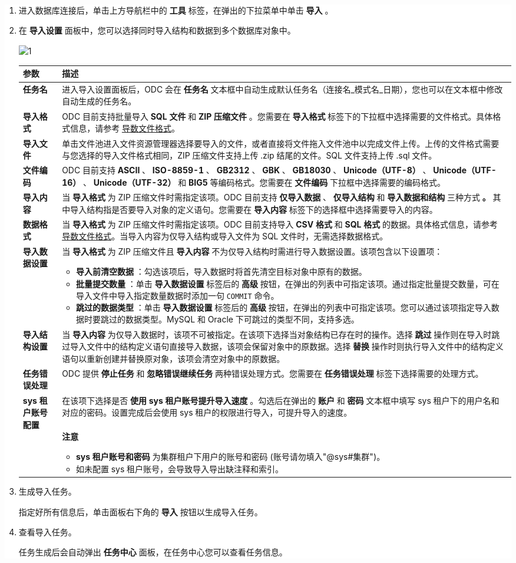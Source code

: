 1. 进入数据库连接后，单击上方导航栏中的 **工具** 标签，在弹出的下拉菜单中单击 **导入** 。

2. 在 **导入设置** 面板中，您可以选择同时导入结构和数据到多个数据库对象中。

   ![1](https://help-static-aliyun-doc.aliyuncs.com/assets/img/zh-CN/7665784361/p263168.png)

   |       参数       |       描述       |
   |----------------|------------------------------------------------------------------------------------------------------------------------------------------------------------------------------------------------------------------------------------------------------------------------------------------------------------------------------------------------------------------------------------------------------------------------------------------------------------------------|
   | **任务名**        | 进入导入设置面板后，ODC 会在 **任务名** 文本框中自动生成默认任务名（连接名_模式名_日期），您也可以在文本框中修改自动生成的任务名。                                                      |
   | **导入格式**       | ODC 目前支持批量导入 **SQL 文件** 和 **ZIP 压缩文件** 。您需要在 **导入格式** 标签下的下拉框中选择需要的文件格式。具体格式信息，请参考 [导数文件格式](../3.exporting-and-importing-data-using-odc/2.derivative-file-format.md)。                                           |
   | **导入文件**       | 单击文件池进入文件资源管理器选择要导入的文件，或者直接将文件拖入文件池中以完成文件上传。上传的文件格式需要与您选择的导入文件格式相同，ZIP 压缩文件支持上传 .zip 结尾的文件。SQL 文件支持上传 .sql 文件。               |
   | **文件编码**       | ODC 目前支持 **ASCII** 、 **ISO-8859-1** 、 **GB2312** 、 **GBK** 、 **GB18030** 、 **Unicode（UTF-8）** 、 **Unicode（UTF-16）** 、 **Unicode（UTF-32）** 和 **BIG5** 等编码格式。您需要在 **文件编码** 下拉框中选择需要的编码格式。                                                    |
   | **导入内容**       | 当 **导入格式** 为 ZIP 压缩文件时需指定该项。ODC 目前支持 **仅导入数据** 、 **仅导入结构** 和 **导入数据和结构** 三种方式 **。** 其中导入结构指是否要导入对象的定义语句。您需要在 **导入内容** 标签下的选择框中选择需要导入的内容。                                            |
   | **数据格式**       | 当 **导入格式** 为 ZIP 压缩文件时需指定该项。ODC 目前支持导入 **CSV 格式** 和 **SQL 格式** 的数据。具体格式信息，请参考 [导数文件格式](../3.exporting-and-importing-data-using-odc/2.derivative-file-format.md)。当导入内容为仅导入结构或导入文件为 SQL 文件时，无需选择数据格式。             |
   | **导入数据设置**     | 当 **导入格式** 为 ZIP 压缩文件且 **导入内容** 不为仅导入结构时需进行导入数据设置。该项包含以下设置项：<ul><li>**导入前清空数据** ：勾选该项后，导入数据时将首先清空目标对象中原有的数据。</li><li> **批量提交数量** ：单击 **导入数据设置** 标签后的 **高级** 按钮，在弹出的列表中可指定该项。通过指定批量提交数量，可在导入文件中导入指定数量数据时添加一句 `COMMIT` 命令。 </li><li> **跳过的数据类型** ：单击 **导入数据设置** 标签后的 **高级** 按钮，在弹出的列表中可指定该项。您可以通过该项指定导入数据时要跳过的数据类型。MySQL 和 Oracle 下可跳过的类型不同，支持多选。</li></ul>    |
   | **导入结构设置**     | 当 **导入内容** 为仅导入数据时，该项不可被指定。在该项下选择当对象结构已存在时的操作。选择 **跳过** 操作则在导入时跳过导入文件中的结构定义语句直接导入数据，该项会保留对象中的原数据。选择 **替换** 操作时则执行导入文件中的结构定义语句以重新创建并替换原对象，该项会清空对象中的原数据。                              |
   | **任务错误处理**     | ODC 提供 **停止任务** 和 **忽略错误继续任务** 两种错误处理方式。您需要在 **任务错误处理** 标签下选择需要的处理方式。 |
   | **sys 租户账号配置** | 在该项下选择是否 **使用 sys 租户账号提升导入速度** 。勾选后在弹出的 **账户** 和 **密码** 文本框中填写 sys 租户下的用户名和对应的密码。设置完成后会使用 sys 租户的权限进行导入，可提升导入的速度。 <br></br>**注意** </br> <ul><li>**sys 租户账号和密码** 为集群租户下用户的账号和密码 (账号请勿填入"@sys#集群")。</li><li> 如未配置 sys 租户账号，会导致导入导出缺注释和索引。</li></ul>                        |

3. 生成导入任务。

   指定好所有信息后，单击面板右下角的 **导入** 按钮以生成导入任务。

4. 查看导入任务。

   任务生成后会自动弹出 **任务中心** 面板，在任务中心您可以查看任务信息。
